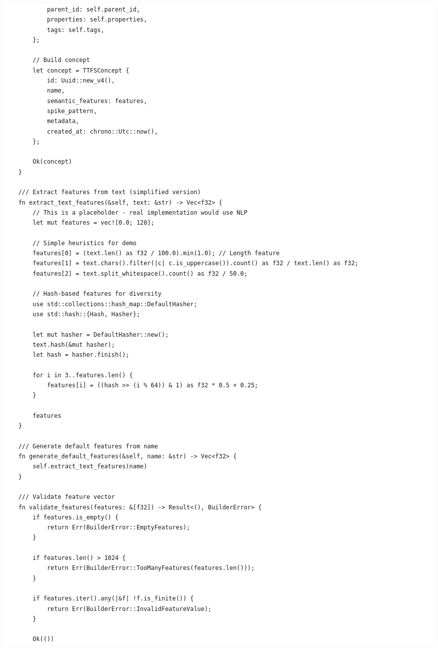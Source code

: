 ```
            parent_id: self.parent_id,
            properties: self.properties,
            tags: self.tags,
        };
        
        // Build concept
        let concept = TTFSConcept {
            id: Uuid::new_v4(),
            name,
            semantic_features: features,
            spike_pattern,
            metadata,
            created_at: chrono::Utc::now(),
        };
        
        Ok(concept)
    }
    
    /// Extract features from text (simplified version)
    fn extract_text_features(&self, text: &str) -> Vec<f32> {
        // This is a placeholder - real implementation would use NLP
        let mut features = vec![0.0; 128];
        
        // Simple heuristics for demo
        features[0] = (text.len() as f32 / 100.0).min(1.0); // Length feature
        features[1] = text.chars().filter(|c| c.is_uppercase()).count() as f32 / text.len() as f32;
        features[2] = text.split_whitespace().count() as f32 / 50.0;
        
        // Hash-based features for diversity
        use std::collections::hash_map::DefaultHasher;
        use std::hash::{Hash, Hasher};
        
        let mut hasher = DefaultHasher::new();
        text.hash(&mut hasher);
        let hash = hasher.finish();
        
        for i in 3..features.len() {
            features[i] = ((hash >> (i % 64)) & 1) as f32 * 0.5 + 0.25;
        }
        
        features
    }
    
    /// Generate default features from name
    fn generate_default_features(&self, name: &str) -> Vec<f32> {
        self.extract_text_features(name)
    }
    
    /// Validate feature vector
    fn validate_features(features: &[f32]) -> Result<(), BuilderError> {
        if features.is_empty() {
            return Err(BuilderError::EmptyFeatures);
        }
        
        if features.len() > 1024 {
            return Err(BuilderError::TooManyFeatures(features.len()));
        }
        
        if features.iter().any(|&f| !f.is_finite()) {
            return Err(BuilderError::InvalidFeatureValue);
        }
        
        Ok(())
```